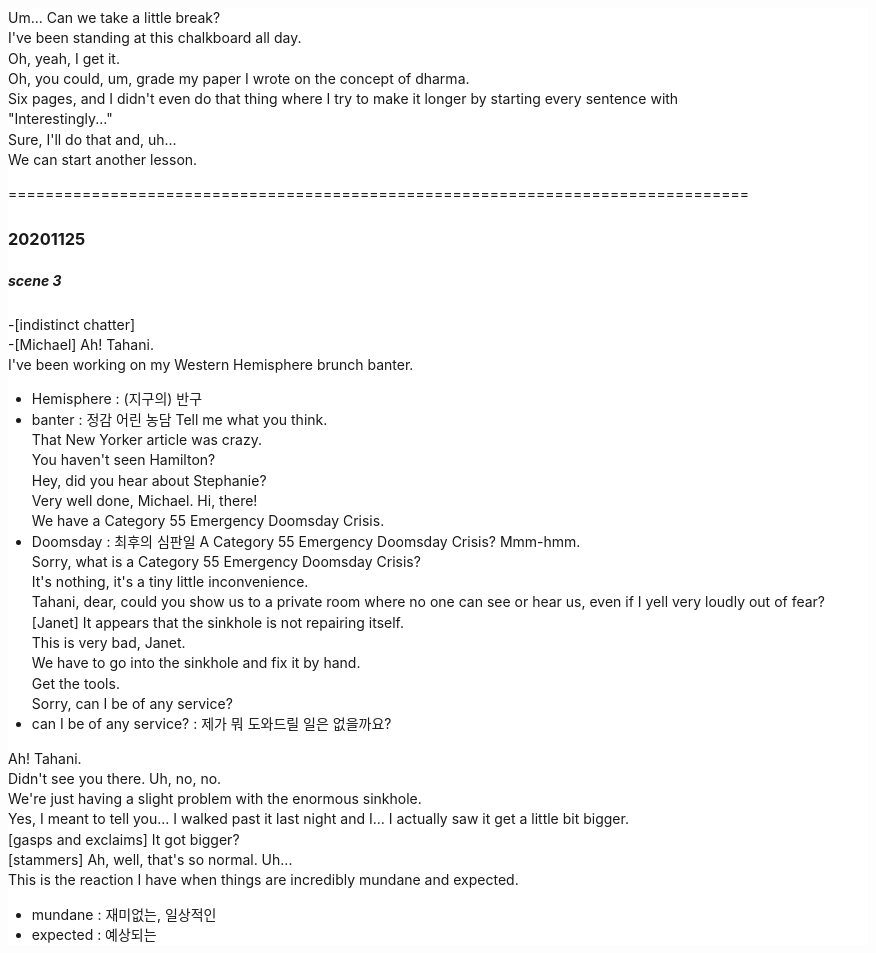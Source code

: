 Um... Can we take a little break?  
I've been standing at this chalkboard all day.  
Oh, yeah, I get it.  
Oh, you could, um, grade my paper I wrote on the concept of dharma.  
Six pages, and I didn't even do that thing where I try to make it longer by starting every sentence with  
"Interestingly..."  
Sure, I'll do that and, uh...  
We can start another lesson.  

================================================================================

### 20201125
##### scene 3

-[indistinct chatter]  
-[Michael] Ah! Tahani.  
I've been working on my Western Hemisphere brunch banter.  
- Hemisphere : (지구의) 반구
- banter : 정감 어린 농담
Tell me what you think.  
That New Yorker article was crazy.  
You haven't seen Hamilton?  
Hey, did you hear about Stephanie?  
Very well done, Michael.
Hi, there!  
We have a Category 55 Emergency Doomsday Crisis.  
- Doomsday : 최후의 심판일
A Category 55 Emergency Doomsday Crisis?
Mmm-hmm.  
Sorry, what is a Category 55 Emergency Doomsday Crisis?  
It's nothing, it's a tiny little inconvenience.  
Tahani, dear, could you show us to a private room where no one can see or hear us, even if I yell very loudly out of fear?  
[Janet] It appears that the sinkhole is not repairing itself.  
This is very bad, Janet.  
We have to go into the sinkhole and fix it by hand.  
Get the tools.  
Sorry, can I be of any service?
- can I be of any service? : 제가 뭐 도와드릴 일은 없을까요?

Ah! Tahani.  
Didn't see you there. Uh, no, no.  
We're just having a slight problem with the enormous sinkhole.  
Yes, I meant to tell you... I walked past it last night and I...  I actually saw it get a little bit bigger.  
[gasps and exclaims] It got bigger?  
[stammers] Ah, well, that's so normal. Uh...  
This is the reaction I have when things are incredibly mundane and expected.  
- mundane : 재미없는,  일상적인
- expected : 예상되는
